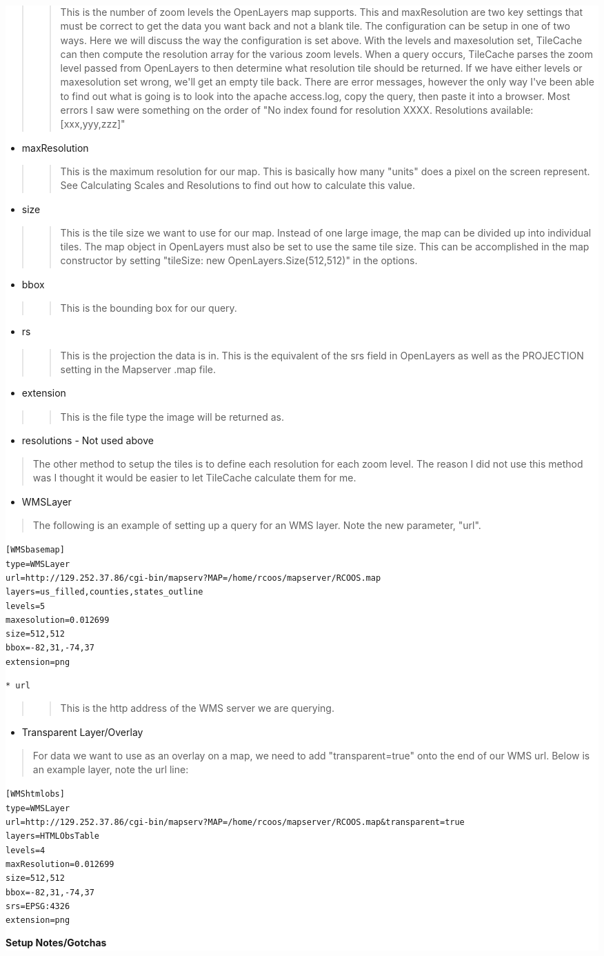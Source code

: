 > > This is the number of zoom levels the OpenLayers map supports. This and maxResolution are two key settings that must be correct to get the data you want back and not a blank tile. The configuration can be setup in one of two ways. Here we will discuss the way the configuration is set above. With the levels and maxesolution set, TileCache can then compute the resolution array for the various zoom levels. When a query occurs, TileCache parses the zoom level passed from OpenLayers to then determine what resolution tile should be returned. If we have either levels or maxesolution set wrong, we'll get an empty tile back. There are error messages, however the only way I've been able to find out what is going is to look into the apache access.log, copy the query, then paste it into a browser. Most errors I saw were something on the order of "No index found for resolution XXXX. Resolutions available: [xxx,yyy,zzz]"
  * maxResolution
> > This is the maximum resolution for our map. This is basically how many "units" does a pixel on the screen represent.  See Calculating Scales and Resolutions to find out how to calculate this value.
  * size
> > This is the tile size we want to use for our map. Instead of one large image, the map can be divided up into individual tiles. The map object in OpenLayers must also be set to use the same tile size. This can be accomplished in the map constructor by setting "tileSize: new OpenLayers.Size(512,512)" in the options.
  * bbox
> > This is the bounding box for our query.
  * rs
> > This is the projection the data is in. This is the equivalent of the srs field in OpenLayers as well as the PROJECTION setting in the Mapserver .map file.
  * extension
> > This is the file type the image will be returned as.
  * resolutions - Not used above

> The other method to setup the tiles is to define each resolution for each zoom level.
> The reason I did not use this method was I thought it would be easier to let TileCache calculate them for me.

  * WMSLayer
> The following is an example of setting up a query for an WMS layer. Note the new parameter, "url".
```
[WMSbasemap]
type=WMSLayer
url=http://129.252.37.86/cgi-bin/mapserv?MAP=/home/rcoos/mapserver/RCOOS.map
layers=us_filled,counties,states_outline
levels=5
maxesolution=0.012699
size=512,512
bbox=-82,31,-74,37
extension=png
```
    * url
> > This is the http address of the WMS server we are querying.

  * Transparent Layer/Overlay

> For data we want to use as an overlay on a map, we need to add "transparent=true" onto the end of our WMS url. Below is an example layer, note the url line:
```
[WMShtmlobs]
type=WMSLayer
url=http://129.252.37.86/cgi-bin/mapserv?MAP=/home/rcoos/mapserver/RCOOS.map&transparent=true
layers=HTMLObsTable
levels=4
maxResolution=0.012699
size=512,512
bbox=-82,31,-74,37
srs=EPSG:4326
extension=png
```
**Setup Notes/Gotchas**